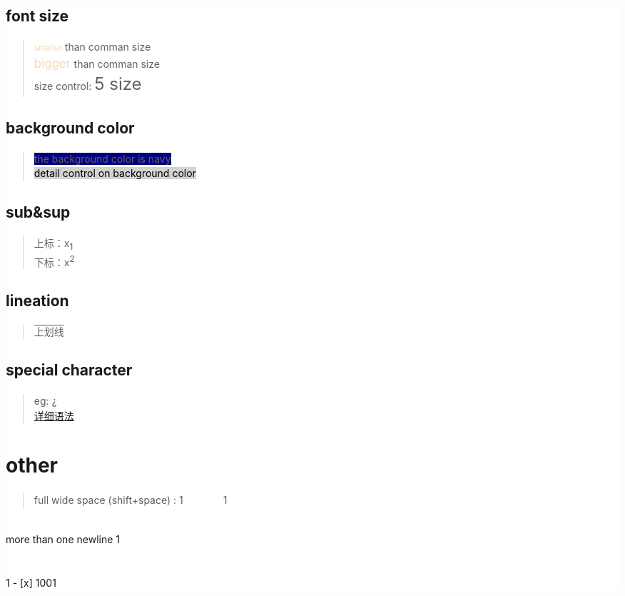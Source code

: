 font size
---
><font color="wheat"> <small> smaller </font> </small> than comman size  
<font color="wheat"> <big> bigger </font> </big> than comman size  
size control: <font size=5> 5 size </font>

background color
---
><span style="background-color:navy">the background color is navy </span>  
<span style="background-color:#D3D3D3"><font color=black> detail control on background color </font> </span>

sub&sup
---
>上标：x<sub>1</sub>  
 下标：x<sup>2</sup>

lineation
---
><span style="text-decoration: overline;">  上划线  </span>

special character
---
>eg: &iquest;  
[详细语法](./detail_control.md)

other
===
>full wide space (shift+space) : 1　　　　1   
<br>
    more than one newline  
    1
    <br>
    <br>
    <br>
    1
- [x] 1001